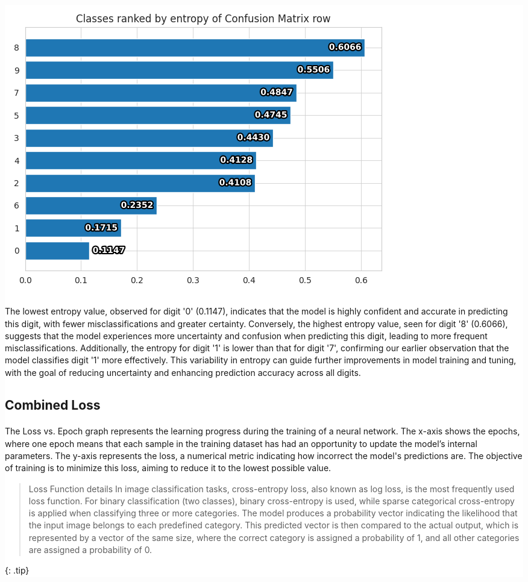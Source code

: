 ![Confusion matrix entropy from image classifier results](../../images/galaxy-ludwig/test1_entropy.png "Confusion matrix entropy of the model trained. The figure visualizes how the model's performance varies across different digits based on the distribution of prediction probabilities.")

The lowest entropy value, observed for digit '0' (0.1147), indicates that the model is highly confident and accurate in predicting this digit, with fewer misclassifications and greater certainty. Conversely, the highest entropy value, seen for digit '8' (0.6066), suggests that the model experiences more uncertainty and confusion when predicting this digit, leading to more frequent misclassifications. Additionally, the entropy for digit '1' is lower than that for digit '7', confirming our earlier observation that the model classifies digit '1' more effectively. This variability in entropy can guide further improvements in model training and tuning, with the goal of reducing uncertainty and enhancing prediction accuracy across all digits.

## Combined Loss

The Loss vs. Epoch graph represents the learning progress during the training of a neural network. The x-axis shows the epochs, where one epoch means that each sample in the training dataset has had an opportunity to update the model’s internal parameters. The y-axis represents the loss, a numerical metric indicating how incorrect the model's predictions are. The objective of training is to minimize this loss, aiming to reduce it to the lowest possible value.

> <tip-title>Loss Function details</tip-title>
>In image classification tasks, cross-entropy loss, also known as log loss, is the most frequently used loss function. For binary classification (two classes), binary cross-entropy is used, while sparse categorical cross-entropy is applied when classifying three or more categories. The model produces a probability vector indicating the likelihood that the input image belongs to each predefined category. This predicted vector is then compared to the actual output, which is represented by a vector of the same size, where the correct category is assigned a probability of 1, and all other categories are assigned a probability of 0.
>
{: .tip}
